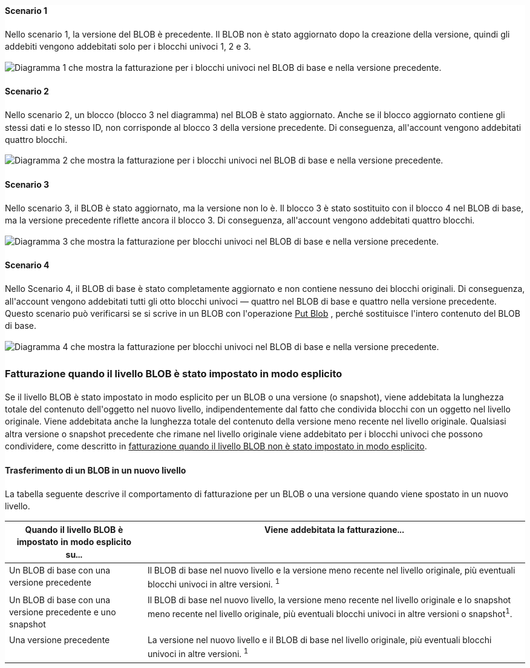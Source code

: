 #### <a name="scenario-1"></a>Scenario 1

Nello scenario 1, la versione del BLOB è precedente. Il BLOB non è stato aggiornato dopo la creazione della versione, quindi gli addebiti vengono addebitati solo per i blocchi univoci 1, 2 e 3.

![Diagramma 1 che mostra la fatturazione per i blocchi univoci nel BLOB di base e nella versione precedente.](./media/versioning-overview/versions-billing-scenario-1.png)

#### <a name="scenario-2"></a>Scenario 2

Nello scenario 2, un blocco (blocco 3 nel diagramma) nel BLOB è stato aggiornato. Anche se il blocco aggiornato contiene gli stessi dati e lo stesso ID, non corrisponde al blocco 3 della versione precedente. Di conseguenza, all'account vengono addebitati quattro blocchi.

![Diagramma 2 che mostra la fatturazione per i blocchi univoci nel BLOB di base e nella versione precedente.](./media/versioning-overview/versions-billing-scenario-2.png)

#### <a name="scenario-3"></a>Scenario 3

Nello scenario 3, il BLOB è stato aggiornato, ma la versione non lo è. Il blocco 3 è stato sostituito con il blocco 4 nel BLOB di base, ma la versione precedente riflette ancora il blocco 3. Di conseguenza, all'account vengono addebitati quattro blocchi.

![Diagramma 3 che mostra la fatturazione per blocchi univoci nel BLOB di base e nella versione precedente.](./media/versioning-overview/versions-billing-scenario-3.png)

#### <a name="scenario-4"></a>Scenario 4

Nello Scenario 4, il BLOB di base è stato completamente aggiornato e non contiene nessuno dei blocchi originali. Di conseguenza, all'account vengono addebitati tutti gli otto blocchi univoci &mdash; quattro nel BLOB di base e quattro nella versione precedente. Questo scenario può verificarsi se si scrive in un BLOB con l'operazione [Put Blob](/rest/api/storageservices/put-blob) , perché sostituisce l'intero contenuto del BLOB di base.

![Diagramma 4 che mostra la fatturazione per blocchi univoci nel BLOB di base e nella versione precedente.](./media/versioning-overview/versions-billing-scenario-4.png)

### <a name="billing-when-the-blob-tier-has-been-explicitly-set"></a>Fatturazione quando il livello BLOB è stato impostato in modo esplicito

Se il livello BLOB è stato impostato in modo esplicito per un BLOB o una versione (o snapshot), viene addebitata la lunghezza totale del contenuto dell'oggetto nel nuovo livello, indipendentemente dal fatto che condivida blocchi con un oggetto nel livello originale. Viene addebitata anche la lunghezza totale del contenuto della versione meno recente nel livello originale. Qualsiasi altra versione o snapshot precedente che rimane nel livello originale viene addebitato per i blocchi univoci che possono condividere, come descritto in [fatturazione quando il livello BLOB non è stato impostato in modo esplicito](#billing-when-the-blob-tier-has-not-been-explicitly-set).

#### <a name="moving-a-blob-to-a-new-tier"></a>Trasferimento di un BLOB in un nuovo livello

La tabella seguente descrive il comportamento di fatturazione per un BLOB o una versione quando viene spostato in un nuovo livello.

| Quando il livello BLOB è impostato in modo esplicito su... | Viene addebitata la fatturazione... |
|-|-|
| Un BLOB di base con una versione precedente | Il BLOB di base nel nuovo livello e la versione meno recente nel livello originale, più eventuali blocchi univoci in altre versioni. <sup>1</sup> |
| Un BLOB di base con una versione precedente e uno snapshot | Il BLOB di base nel nuovo livello, la versione meno recente nel livello originale e lo snapshot meno recente nel livello originale, più eventuali blocchi univoci in altre versioni o snapshot<sup>1</sup>. |
| Una versione precedente | La versione nel nuovo livello e il BLOB di base nel livello originale, più eventuali blocchi univoci in altre versioni. <sup>1</sup> |
